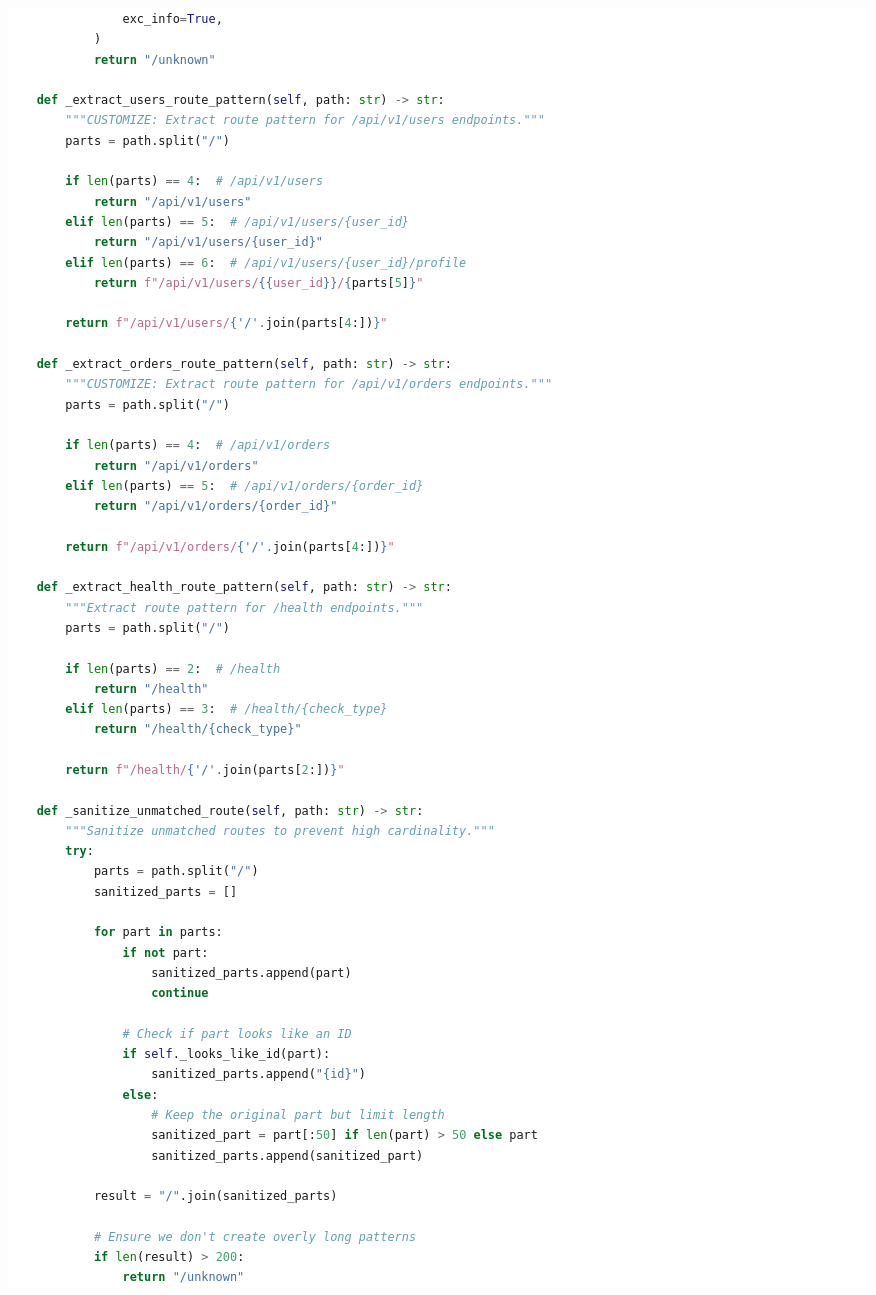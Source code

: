 ```python
                exc_info=True,
            )
            return "/unknown"

    def _extract_users_route_pattern(self, path: str) -> str:
        """CUSTOMIZE: Extract route pattern for /api/v1/users endpoints."""
        parts = path.split("/")

        if len(parts) == 4:  # /api/v1/users
            return "/api/v1/users"
        elif len(parts) == 5:  # /api/v1/users/{user_id}
            return "/api/v1/users/{user_id}"
        elif len(parts) == 6:  # /api/v1/users/{user_id}/profile
            return f"/api/v1/users/{{user_id}}/{parts[5]}"

        return f"/api/v1/users/{'/'.join(parts[4:])}"

    def _extract_orders_route_pattern(self, path: str) -> str:
        """CUSTOMIZE: Extract route pattern for /api/v1/orders endpoints."""
        parts = path.split("/")

        if len(parts) == 4:  # /api/v1/orders
            return "/api/v1/orders"
        elif len(parts) == 5:  # /api/v1/orders/{order_id}
            return "/api/v1/orders/{order_id}"

        return f"/api/v1/orders/{'/'.join(parts[4:])}"

    def _extract_health_route_pattern(self, path: str) -> str:
        """Extract route pattern for /health endpoints."""
        parts = path.split("/")

        if len(parts) == 2:  # /health
            return "/health"
        elif len(parts) == 3:  # /health/{check_type}
            return "/health/{check_type}"

        return f"/health/{'/'.join(parts[2:])}"

    def _sanitize_unmatched_route(self, path: str) -> str:
        """Sanitize unmatched routes to prevent high cardinality."""
        try:
            parts = path.split("/")
            sanitized_parts = []

            for part in parts:
                if not part:
                    sanitized_parts.append(part)
                    continue

                # Check if part looks like an ID
                if self._looks_like_id(part):
                    sanitized_parts.append("{id}")
                else:
                    # Keep the original part but limit length
                    sanitized_part = part[:50] if len(part) > 50 else part
                    sanitized_parts.append(sanitized_part)

            result = "/".join(sanitized_parts)

            # Ensure we don't create overly long patterns
            if len(result) > 200:
                return "/unknown"
```
